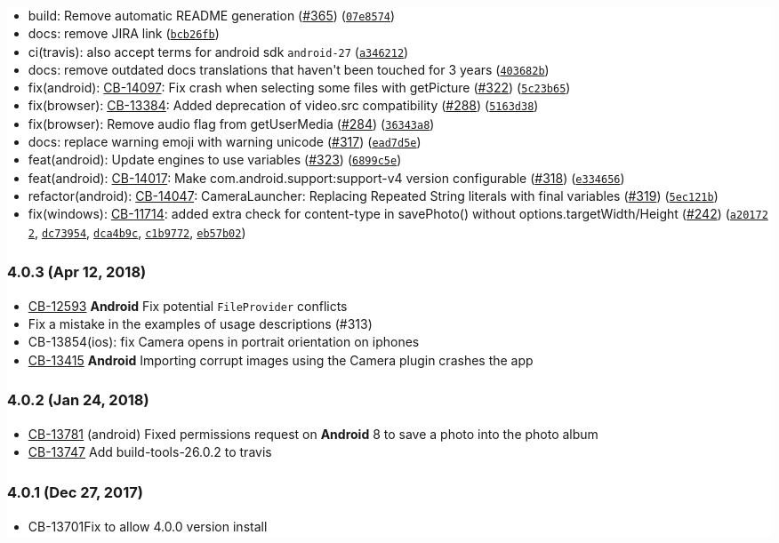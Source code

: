 -   build: Remove automatic README generation ([#365](https://github.com/apache/cordova-plugin-camera/issues/365)) ([`07e8574`](https://github.com/apache/cordova-plugin-camera/commit/07e8574))
-   docs: remove JIRA link ([`bcb26fb`](https://github.com/apache/cordova-plugin-camera/commit/bcb26fb))
-   ci(travis): also accept terms for android sdk `android-27` ([`a346212`](https://github.com/apache/cordova-plugin-camera/commit/a346212))
-   docs: remove outdated docs translations that haven't been touched for 3 years ([`403682b`](https://github.com/apache/cordova-plugin-camera/commit/403682b))
-   fix(android): [CB-14097](https://issues.apache.org/jira/browse/CB-14097): Fix crash when selecting some files with getPicture ([#322](https://github.com/apache/cordova-plugin-camera/issues/322)) ([`5c23b65`](https://github.com/apache/cordova-plugin-camera/commit/5c23b65))
-   fix(browser): [CB-13384](https://issues.apache.org/jira/browse/CB-13384): Added deprecation of video.src compatibility ([#288](https://github.com/apache/cordova-plugin-camera/issues/288)) ([`5163d38`](https://github.com/apache/cordova-plugin-camera/commit/5163d38))
-   fix(browser): Remove audio flag from getUserMedia ([#284](https://github.com/apache/cordova-plugin-camera/issues/284)) ([`36343a8`](https://github.com/apache/cordova-plugin-camera/commit/36343a8))
-   docs: replace warning emoji with warning unicode ([#317](https://github.com/apache/cordova-plugin-camera/issues/317)) ([`ead7d5e`](https://github.com/apache/cordova-plugin-camera/commit/ead7d5e))
-   feat(android): Update engines to use variables ([#323](https://github.com/apache/cordova-plugin-camera/issues/323)) ([`6899c5e`](https://github.com/apache/cordova-plugin-camera/commit/6899c5e))
-   feat(android): [CB-14017](https://issues.apache.org/jira/browse/CB-14017): Make com.android.support:support-v4 version configurable ([#318](https://github.com/apache/cordova-plugin-camera/issues/318)) ([`e334656`](https://github.com/apache/cordova-plugin-camera/commit/e334656))
-   refactor(android): [CB-14047](https://issues.apache.org/jira/browse/CB-14047): CameraLauncher: Replacing Repeated String literals with final variables ([#319](https://github.com/apache/cordova-plugin-camera/issues/319)) ([`5ec121b`](https://github.com/apache/cordova-plugin-camera/commit/5ec121b))
-   fix(windows): [CB-11714](https://issues.apache.org/jira/browse/CB-11714): added extra check for content-type in savePhoto() without options.targetWidth/Height ([#242](https://github.com/apache/cordova-plugin-camera/issues/242)) ([`a201722`](https://github.com/apache/cordova-plugin-camera/commit/a201722), [`dc73954`](https://github.com/apache/cordova-plugin-camera/commit/dc73954), [`dca4b9c`](https://github.com/apache/cordova-plugin-camera/commit/dca4b9c), [`c1b9772`](https://github.com/apache/cordova-plugin-camera/commit/c1b9772), [`eb57b02`](https://github.com/apache/cordova-plugin-camera/commit/eb57b02))


### 4.0.3 (Apr 12, 2018)
* [CB-12593](https://issues.apache.org/jira/browse/CB-12593) **Android** Fix potential `FileProvider` conflicts
* Fix a mistake in the examples of usage descriptions (#313)
* CB-13854(ios): fix Camera opens in portrait orientation on iphones
* [CB-13415](https://issues.apache.org/jira/browse/CB-13415) **Android** Importing corrupt images using the Camera plugin crashes the app

### 4.0.2 (Jan 24, 2018)
* [CB-13781](https://issues.apache.org/jira/browse/CB-13781) (android) Fixed permissions request on **Android** 8 to save a photo into the photo album
* [CB-13747](https://issues.apache.org/jira/browse/CB-13747) Add build-tools-26.0.2 to travis

### 4.0.1 (Dec 27, 2017)
* CB-13701Fix to allow 4.0.0 version install
